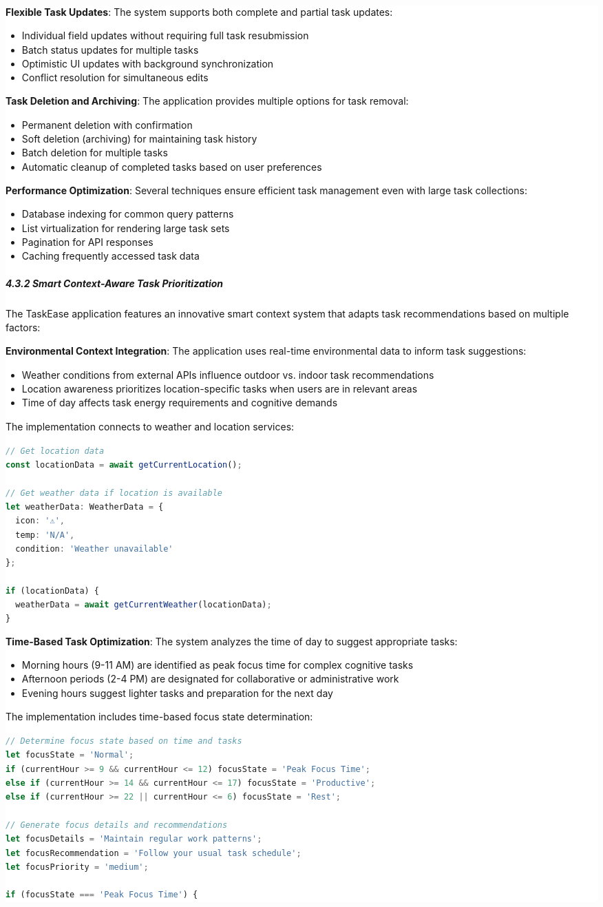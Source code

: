 **Flexible Task Updates**: The system supports both complete and partial task updates:
- Individual field updates without requiring full task resubmission
- Batch status updates for multiple tasks
- Optimistic UI updates with background synchronization
- Conflict resolution for simultaneous edits

**Task Deletion and Archiving**: The application provides multiple options for task removal:
- Permanent deletion with confirmation
- Soft deletion (archiving) for maintaining task history
- Batch deletion for multiple tasks
- Automatic cleanup of completed tasks based on user preferences

**Performance Optimization**: Several techniques ensure efficient task management even with large task collections:
- Database indexing for common query patterns
- List virtualization for rendering large task sets
- Pagination for API responses
- Caching frequently accessed task data

##### 4.3.2 Smart Context-Aware Task Prioritization

The TaskEase application features an innovative smart context system that adapts task recommendations based on multiple factors:

**Environmental Context Integration**: The application uses real-time environmental data to inform task suggestions:
- Weather conditions from external APIs influence outdoor vs. indoor task recommendations
- Location awareness prioritizes location-specific tasks when users are in relevant areas
- Time of day affects task energy requirements and cognitive demands

The implementation connects to weather and location services:

```typescript
// Get location data
const locationData = await getCurrentLocation();
  
// Get weather data if location is available
let weatherData: WeatherData = {
  icon: '⚠️',
  temp: 'N/A',
  condition: 'Weather unavailable'
};

if (locationData) {
  weatherData = await getCurrentWeather(locationData);
}
```

**Time-Based Task Optimization**: The system analyzes the time of day to suggest appropriate tasks:
- Morning hours (9-11 AM) are identified as peak focus time for complex cognitive tasks
- Afternoon periods (2-4 PM) are designated for collaborative or administrative work
- Evening hours suggest lighter tasks and preparation for the next day

The implementation includes time-based focus state determination:

```typescript
// Determine focus state based on time and tasks
let focusState = 'Normal';
if (currentHour >= 9 && currentHour <= 12) focusState = 'Peak Focus Time';
else if (currentHour >= 14 && currentHour <= 17) focusState = 'Productive';
else if (currentHour >= 22 || currentHour <= 6) focusState = 'Rest';

// Generate focus details and recommendations
let focusDetails = 'Maintain regular work patterns';
let focusRecommendation = 'Follow your usual task schedule';
let focusPriority = 'medium';

if (focusState === 'Peak Focus Time') {
```
